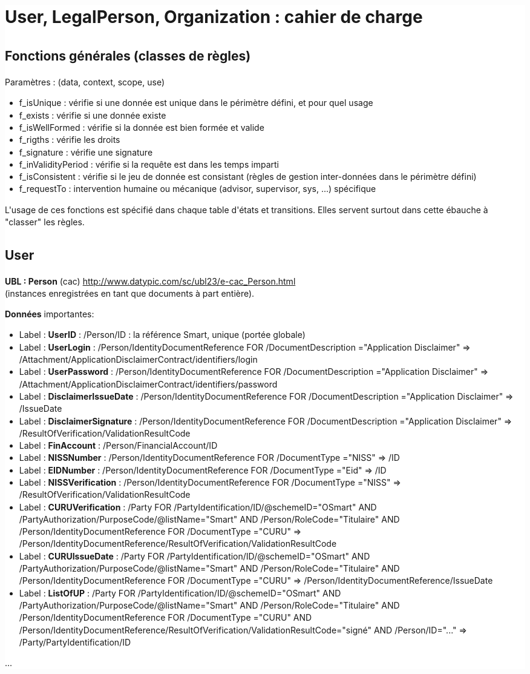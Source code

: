 # User, LegalPerson, Organization : cahier de charge
## Fonctions générales (classes de règles)
Paramètres : (data, context, scope, use)
* f_isUnique : vérifie si une donnée est unique dans le périmètre défini, et pour quel usage
* f_exists : vérifie si une donnée existe
* f_isWellFormed : vérifie si la donnée est bien formée et valide
* f_rigths : vérifie les droits
* f_signature : vérifie une signature
* f_inValidityPeriod : vérifie si la requête est dans les temps imparti
* f_isConsistent : vérifie si le jeu de donnée est consistant (règles de gestion inter-données dans le périmètre défini)
* f_requestTo : intervention humaine ou mécanique (advisor, supervisor, sys, ...) spécifique

L'usage de ces fonctions est spécifié dans chaque table d'états et transitions. Elles servent surtout dans cette ébauche à "classer" les règles.

## User
**UBL : Person** (cac) <a href="http://www.datypic.com/sc/ubl23/e-cac_Person.html" target="_blank">http://www.datypic.com/sc/ubl23/e-cac_Person.html</a>  
(instances enregistrées en tant que documents à part entière).

**Données** importantes:
* Label : **UserID** : /Person/ID : la référence Smart, unique (portée globale)
* Label : **UserLogin** : /Person/IdentityDocumentReference FOR /DocumentDescription ="Application Disclaimer"  => /Attachment/ApplicationDisclaimerContract/identifiers/login
* Label : **UserPassword** : /Person/IdentityDocumentReference FOR /DocumentDescription ="Application Disclaimer"  => /Attachment/ApplicationDisclaimerContract/identifiers/password
* Label : **DisclaimerIssueDate** : /Person/IdentityDocumentReference FOR /DocumentDescription ="Application Disclaimer"  => /IssueDate
* Label : **DisclaimerSignature** : /Person/IdentityDocumentReference FOR /DocumentDescription ="Application Disclaimer"  => /ResultOfVerification/ValidationResultCode
* Label : **FinAccount** : /Person/FinancialAccount/ID
* Label : **NISSNumber** : /Person/IdentityDocumentReference FOR /DocumentType ="NISS"  => /ID
* Label : **EIDNumber** : /Person/IdentityDocumentReference FOR /DocumentType ="Eid"  => /ID
* Label : **NISSVerification** : /Person/IdentityDocumentReference FOR /DocumentType ="NISS"  => /ResultOfVerification/ValidationResultCode
* Label : **CURUVerification** : /Party FOR /PartyIdentification/ID/@schemeID="OSmart" AND /PartyAuthorization/PurposeCode/@listName="Smart" AND /Person/RoleCode="Titulaire" AND /Person/IdentityDocumentReference FOR /DocumentType ="CURU" => /Person/IdentityDocumentReference/ResultOfVerification/ValidationResultCode
* Label : **CURUIssueDate** : /Party FOR /PartyIdentification/ID/@schemeID="OSmart" AND /PartyAuthorization/PurposeCode/@listName="Smart" AND /Person/RoleCode="Titulaire" AND /Person/IdentityDocumentReference FOR /DocumentType ="CURU" => /Person/IdentityDocumentReference/IssueDate
* Label : **ListOfUP** : /Party FOR /PartyIdentification/ID/@schemeID="OSmart" AND /PartyAuthorization/PurposeCode/@listName="Smart" AND /Person/RoleCode="Titulaire" AND /Person/IdentityDocumentReference FOR /DocumentType ="CURU" AND /Person/IdentityDocumentReference/ResultOfVerification/ValidationResultCode="signé" AND /Person/ID="..." => /Party/PartyIdentification/ID

...
